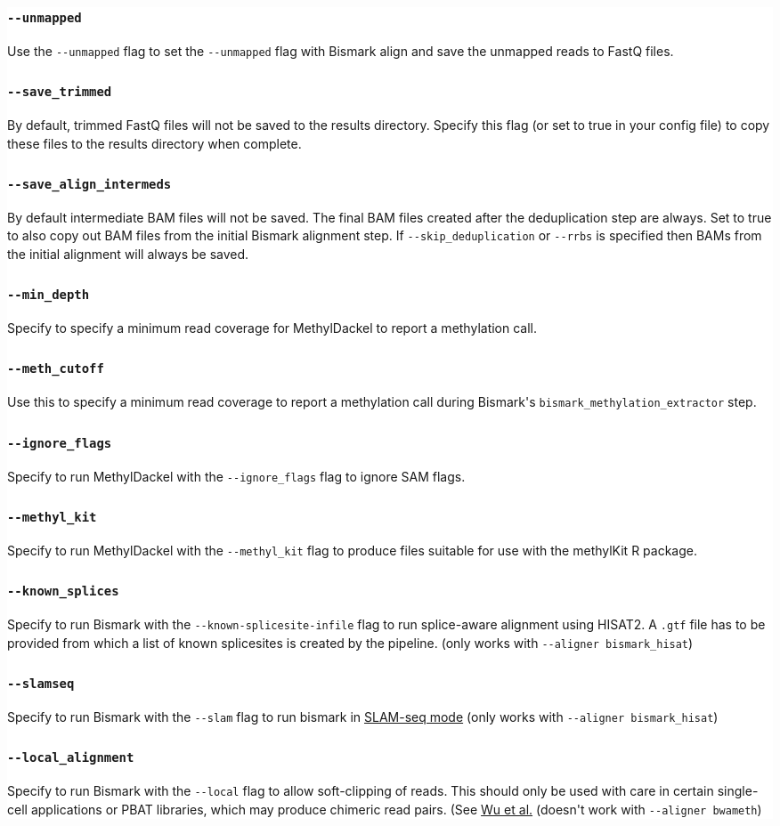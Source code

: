 ### `--unmapped`

Use the `--unmapped` flag to set the `--unmapped` flag with Bismark align and save the unmapped reads to FastQ files.

### `--save_trimmed`

By default, trimmed FastQ files will not be saved to the results directory. Specify this flag (or set to true in your config file) to copy these files to the results directory when complete.

### `--save_align_intermeds`

By default intermediate BAM files will not be saved. The final BAM files created after the deduplication step are always. Set to true to also copy out BAM files from the initial Bismark alignment step. If `--skip_deduplication` or `--rrbs` is specified then BAMs from the initial alignment will always be saved.

### `--min_depth`

Specify to specify a minimum read coverage for MethylDackel to report a methylation call.

### `--meth_cutoff`

Use this to specify a minimum read coverage to report a methylation call during Bismark's `bismark_methylation_extractor` step.

### `--ignore_flags`

Specify to run MethylDackel with the `--ignore_flags` flag to ignore SAM flags.

### `--methyl_kit`

Specify to run MethylDackel with the `--methyl_kit` flag to produce files suitable for use with the methylKit R package.

### `--known_splices`

Specify to run Bismark with the `--known-splicesite-infile` flag to run splice-aware alignment using HISAT2. A `.gtf` file has to be provided from which a list of known splicesites is created by the pipeline. (only works with `--aligner bismark_hisat`)

### `--slamseq`

Specify to run Bismark with the `--slam` flag to run bismark in [SLAM-seq mode](https://github.com/FelixKrueger/Bismark/blob/master/CHANGELOG.md#slam-seq-mode) (only works with `--aligner bismark_hisat`)

### `--local_alignment`

Specify to run Bismark with the `--local` flag to allow soft-clipping of reads. This should only be used with care in certain single-cell applications or PBAT libraries, which may produce chimeric read pairs. (See [Wu et al.](https://doi.org/10.1093/bioinformatics/btz125) (doesn't work with `--aligner bwameth`)
